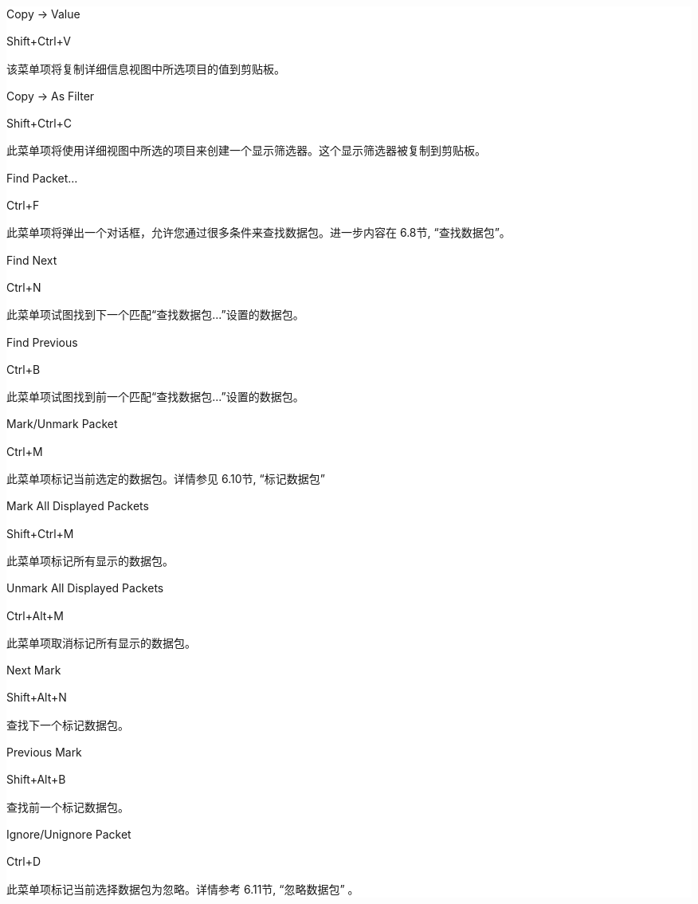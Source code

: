 Copy → Value

Shift+Ctrl+V

该菜单项将复制详细信息视图中所选项目的值到剪贴板。

Copy → As Filter

Shift+Ctrl+C

此菜单项将使用详细视图中所选的项目来创建一个显示筛选器。这个显示筛选器被复制到剪贴板。

Find Packet…

Ctrl+F

此菜单项将弹出一个对话框，允许您通过很多条件来查找数据包。进一步内容在  6.8节, “查找数据包”。

Find Next

Ctrl+N

此菜单项试图找到下一个匹配“查找数据包...”设置的数据包。

Find Previous

Ctrl+B

此菜单项试图找到前一个匹配“查找数据包...”设置的数据包。

Mark/Unmark Packet

Ctrl+M

此菜单项标记当前选定的数据包。详情参见  6.10节, “标记数据包” 

Mark All Displayed Packets

Shift+Ctrl+M

此菜单项标记所有显示的数据包。

Unmark All Displayed Packets

Ctrl+Alt+M

此菜单项取消标记所有显示的数据包。

Next Mark

Shift+Alt+N

查找下一个标记数据包。

Previous Mark

Shift+Alt+B

查找前一个标记数据包。

Ignore/Unignore Packet

Ctrl+D

此菜单项标记当前选择数据包为忽略。详情参考  6.11节, “忽略数据包” 。

